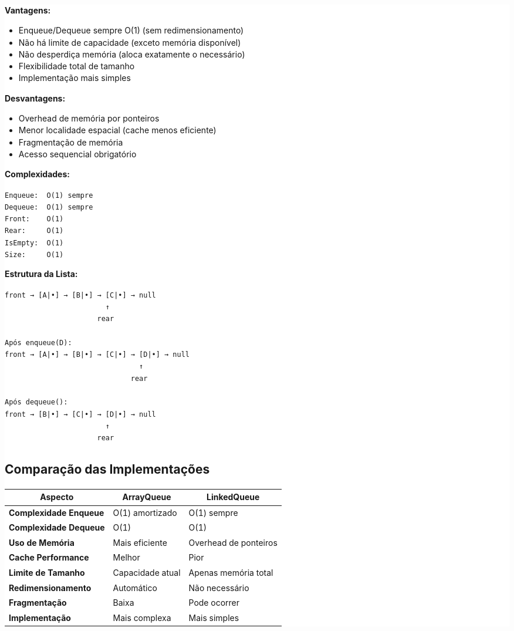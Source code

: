 **Vantagens:**
- Enqueue/Dequeue sempre O(1) (sem redimensionamento)
- Não há limite de capacidade (exceto memória disponível)
- Não desperdiça memória (aloca exatamente o necessário)
- Flexibilidade total de tamanho
- Implementação mais simples

**Desvantagens:**
- Overhead de memória por ponteiros
- Menor localidade espacial (cache menos eficiente)
- Fragmentação de memória
- Acesso sequencial obrigatório

**Complexidades:**
```
Enqueue:  O(1) sempre
Dequeue:  O(1) sempre
Front:    O(1)
Rear:     O(1)
IsEmpty:  O(1)
Size:     O(1)
```

**Estrutura da Lista:**
```
front → [A|•] → [B|•] → [C|•] → null
                        ↑
                      rear

Após enqueue(D):
front → [A|•] → [B|•] → [C|•] → [D|•] → null
                                ↑
                              rear

Após dequeue():
front → [B|•] → [C|•] → [D|•] → null
                        ↑
                      rear
```

## Comparação das Implementações

| Aspecto | ArrayQueue | LinkedQueue |
|---------|------------|-------------|
| **Complexidade Enqueue** | O(1) amortizado | O(1) sempre |
| **Complexidade Dequeue** | O(1) | O(1) |
| **Uso de Memória** | Mais eficiente | Overhead de ponteiros |
| **Cache Performance** | Melhor | Pior |
| **Limite de Tamanho** | Capacidade atual | Apenas memória total |
| **Redimensionamento** | Automático | Não necessário |
| **Fragmentação** | Baixa | Pode ocorrer |
| **Implementação** | Mais complexa | Mais simples |
